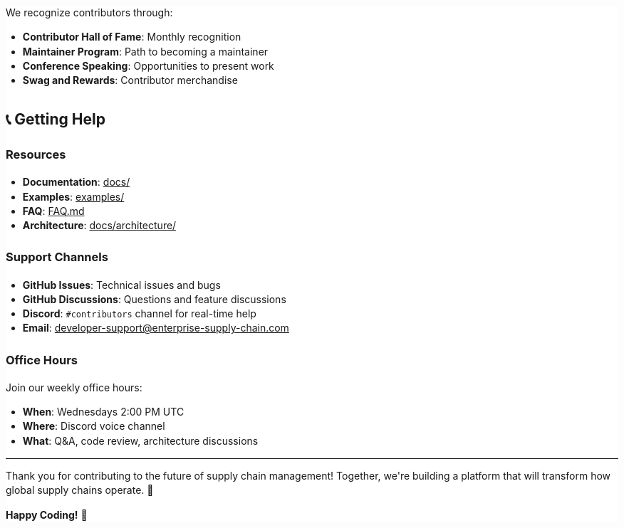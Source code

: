 We recognize contributors through:

- **Contributor Hall of Fame**: Monthly recognition
- **Maintainer Program**: Path to becoming a maintainer
- **Conference Speaking**: Opportunities to present work
- **Swag and Rewards**: Contributor merchandise

## 📞 Getting Help

### Resources

- **Documentation**: [docs/](./docs/)
- **Examples**: [examples/](./examples/)
- **FAQ**: [FAQ.md](./FAQ.md)
- **Architecture**: [docs/architecture/](./docs/architecture/)

### Support Channels

- **GitHub Issues**: Technical issues and bugs
- **GitHub Discussions**: Questions and feature discussions
- **Discord**: `#contributors` channel for real-time help
- **Email**: developer-support@enterprise-supply-chain.com

### Office Hours

Join our weekly office hours:

- **When**: Wednesdays 2:00 PM UTC
- **Where**: Discord voice channel
- **What**: Q&A, code review, architecture discussions

---

Thank you for contributing to the future of supply chain management! Together, we're building a platform that will transform how global supply chains operate. 🌟

**Happy Coding!** 🚀
